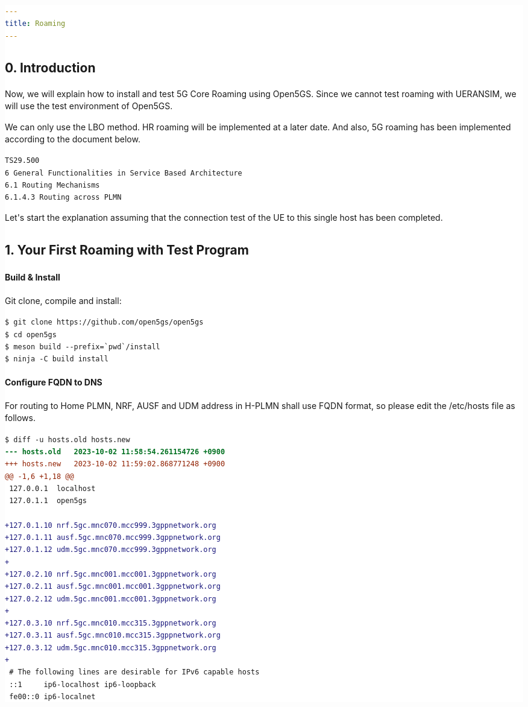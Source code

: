 ```yaml
---
title: Roaming
---
```


## 0. Introduction

Now, we will explain how to install and test 5G Core Roaming using Open5GS. Since we cannot test roaming with UERANSIM, we will use the test environment of Open5GS. 

We can only use the LBO method. HR roaming will be implemented at a later date. And also, 5G roaming has been implemented according to the document below.

```
TS29.500
6 General Functionalities in Service Based Architecture
6.1 Routing Mechanisms
6.1.4.3 Routing across PLMN
```

Let's start the explanation assuming that the connection test of the UE to this single host has been completed.

## 1. Your First Roaming with Test Program

#### Build & Install

Git clone, compile and install:
```
$ git clone https://github.com/open5gs/open5gs
$ cd open5gs
$ meson build --prefix=`pwd`/install
$ ninja -C build install
```

#### Configure FQDN to DNS

For routing to Home PLMN, NRF, AUSF and UDM address in H-PLMN shall use FQDN format, so please edit the /etc/hosts file as follows.

```diff
$ diff -u hosts.old hosts.new
--- hosts.old	2023-10-02 11:58:54.261154726 +0900
+++ hosts.new	2023-10-02 11:59:02.868771248 +0900
@@ -1,6 +1,18 @@
 127.0.0.1	localhost
 127.0.1.1	open5gs

+127.0.1.10	nrf.5gc.mnc070.mcc999.3gppnetwork.org
+127.0.1.11	ausf.5gc.mnc070.mcc999.3gppnetwork.org
+127.0.1.12	udm.5gc.mnc070.mcc999.3gppnetwork.org
+
+127.0.2.10	nrf.5gc.mnc001.mcc001.3gppnetwork.org
+127.0.2.11	ausf.5gc.mnc001.mcc001.3gppnetwork.org
+127.0.2.12	udm.5gc.mnc001.mcc001.3gppnetwork.org
+
+127.0.3.10	nrf.5gc.mnc010.mcc315.3gppnetwork.org
+127.0.3.11	ausf.5gc.mnc010.mcc315.3gppnetwork.org
+127.0.3.12	udm.5gc.mnc010.mcc315.3gppnetwork.org
+
 # The following lines are desirable for IPv6 capable hosts
 ::1     ip6-localhost ip6-loopback
 fe00::0 ip6-localnet
```
